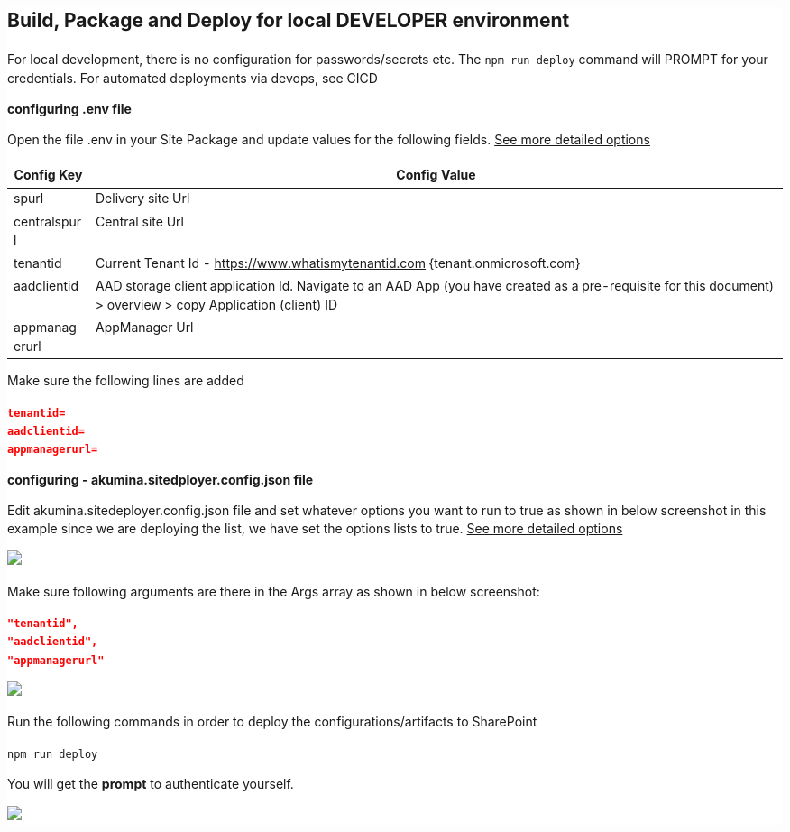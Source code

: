 ## Build, Package and Deploy for local DEVELOPER environment

For local development, there is no configuration for passwords/secrets etc.  The `npm run deploy` command will PROMPT for your credentials.  For automated deployments via devops, see CICD

**configuring .env file**

Open the file .env in your Site Package and update values for the following fields. [See more detailed options](https://akumina.github.io/docs/Site-Deployer-Version-6-0)

| Config Key | Config Value |
|--|--|
| spurl	| Delivery site Url| 
| centralspurl|	Central site Url|
|tenantid |	Current Tenant Id - https://www.whatismytenantid.com {tenant.onmicrosoft.com}|
|aadclientid	|AAD storage client application Id. Navigate to an AAD App (you have created as a pre-requisite for this document) > overview > copy Application (client) ID |
|appmanagerurl	|AppManager Url|

Make sure the following lines are added

```json
tenantid=
aadclientid=
appmanagerurl=
```


**configuring - akumina.sitedployer.config.json file**

Edit akumina.sitedeployer.config.json file and set whatever options you want to run to true as shown in below screenshot in this example since we are deploying the list, we have set the options lists to true. [See more detailed options](https://akumina.github.io/docs/Site-Deployer-Version-6-0)

![](https://akuminadownloads.blob.core.windows.net/wiki/AkuminaDev/SiteDeployer/liststrue.png)

Make sure following arguments are there in the Args array as shown in below screenshot:
```json
"tenantid",
"aadclientid",
"appmanagerurl"
```
![](https://akuminadownloads.blob.core.windows.net/wiki/AkuminaDev/SiteDeployer/checkargs.png)


Run the following commands in order to deploy the configurations/artifacts to SharePoint
  
`npm run deploy`

You will get the **prompt** to authenticate yourself. 

![](https://akuminadownloads.blob.core.windows.net/wiki/AkuminaDev/SiteDeployer/authprompt.png)

